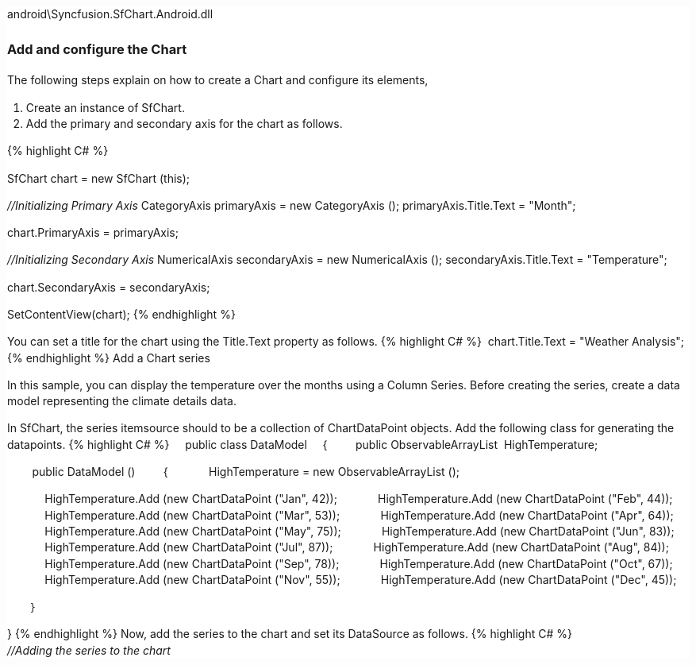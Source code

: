 

android\Syncfusion.SfChart.Android.dll



### Add and configure the Chart

The following steps explain on how to create a Chart and configure its elements,

1. Create an instance of SfChart.
2. Add the primary and secondary axis for the chart as follows.

{% highlight C# %}

SfChart chart = new SfChart (this);

_//Initializing Primary Axis_
CategoryAxis primaryAxis = new CategoryAxis ();
primaryAxis.Title.Text = "Month";

chart.PrimaryAxis = primaryAxis;

_//Initializing Secondary Axis_
NumericalAxis secondaryAxis = new NumericalAxis ();
secondaryAxis.Title.Text = "Temperature";

chart.SecondaryAxis = secondaryAxis;

SetContentView(chart);
{% endhighlight %}


You can set a title for the chart using the Title.Text property as follows.
{% highlight C# %}
 chart.Title.Text = "Weather Analysis";
{% endhighlight %}
Add a Chart series

In this sample, you can display the temperature over the months using a Column Series. Before creating the series, create a data model representing the climate details data.

In SfChart, the series itemsource should to be a collection of ChartDataPoint objects. Add the following class for generating the datapoints.
{% highlight C# %}
    public class DataModel
    {
        public ObservableArrayList  HighTemperature;

        public DataModel ()
        {
            HighTemperature = new ObservableArrayList ();

            HighTemperature.Add (new ChartDataPoint ("Jan", 42));
            HighTemperature.Add (new ChartDataPoint ("Feb", 44));
            HighTemperature.Add (new ChartDataPoint ("Mar", 53));
            HighTemperature.Add (new ChartDataPoint ("Apr", 64));
            HighTemperature.Add (new ChartDataPoint ("May", 75));
            HighTemperature.Add (new ChartDataPoint ("Jun", 83));
            HighTemperature.Add (new ChartDataPoint ("Jul", 87));
            HighTemperature.Add (new ChartDataPoint ("Aug", 84));
            HighTemperature.Add (new ChartDataPoint ("Sep", 78));
            HighTemperature.Add (new ChartDataPoint ("Oct", 67));
            HighTemperature.Add (new ChartDataPoint ("Nov", 55));
            HighTemperature.Add (new ChartDataPoint ("Dec", 45));

        }

   }
{% endhighlight %}
Now, add the series to the chart and set its DataSource as follows.
{% highlight C# %}
_//Adding the series to the chart_